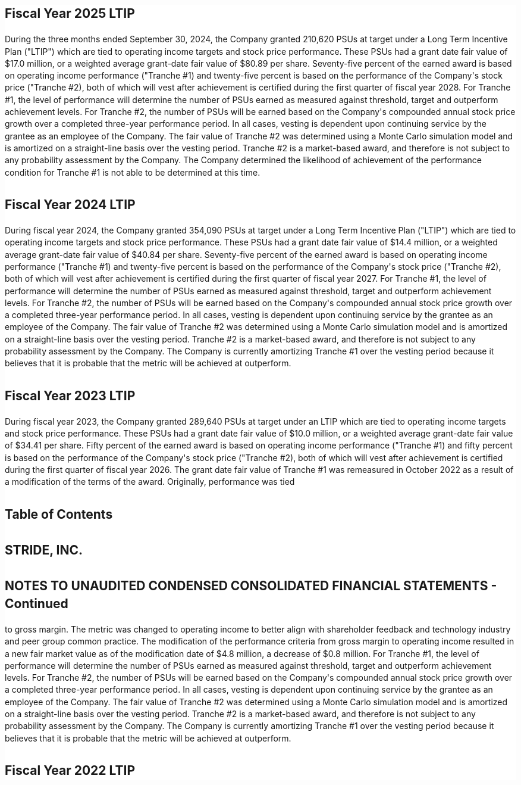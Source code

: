 </tbody>
</table>
<h2>Fiscal Year 2025 LTIP</h2>
<p>During the three months ended September 30, 2024, the Company granted 210,620 PSUs at target under a Long Term Incentive Plan ("LTIP") which are tied to operating income targets and stock price performance. These PSUs had a grant date fair value of $17.0 million, or a weighted average grant-date fair value of $80.89 per share. Seventy-five percent of the earned award is based on operating income performance ("Tranche #1) and twenty-five percent is based on the performance of the Company's stock price ("Tranche #2), both of which will vest after achievement is certified during the first quarter of fiscal year 2028. For Tranche #1, the level of performance will determine the number of PSUs earned as measured against threshold, target and outperform achievement levels. For Tranche #2, the number of PSUs will be earned based on the Company's compounded annual stock price growth over a completed three-year performance period. In all cases, vesting is dependent upon continuing service by the grantee as an employee of the Company. The fair value of Tranche #2 was determined using a Monte Carlo simulation model and is amortized on a straight-line basis over the vesting period. Tranche #2 is a market-based award, and therefore is not subject to any probability assessment by the Company. The Company determined the likelihood of achievement of the performance condition for Tranche #1 is not able to be determined at this time.</p>
<h2>Fiscal Year 2024 LTIP</h2>
<p>During fiscal year 2024, the Company granted 354,090 PSUs at target under a Long Term Incentive Plan ("LTIP") which are tied to operating income targets and stock price performance. These PSUs had a grant date fair value of $14.4 million, or a weighted average grant-date fair value of $40.84 per share. Seventy-five percent of the earned award is based on operating income performance ("Tranche #1) and twenty-five percent is based on the performance of the Company's stock price ("Tranche #2), both of which will vest after achievement is certified during the first quarter of fiscal year 2027. For Tranche #1, the level of performance will determine the number of PSUs earned as measured against threshold, target and outperform achievement levels. For Tranche #2, the number of PSUs will be earned based on the Company's compounded annual stock price growth over a completed three-year performance period. In all cases, vesting is dependent upon continuing service by the grantee as an employee of the Company. The fair value of Tranche #2 was determined using a Monte Carlo simulation model and is amortized on a straight-line basis over the vesting period. Tranche #2 is a market-based award, and therefore is not subject to any probability assessment by the Company. The Company is currently amortizing Tranche #1 over the vesting period because it believes that it is probable that the metric will be achieved at outperform.</p>
<h2>Fiscal Year 2023 LTIP</h2>
<p>During fiscal year 2023, the Company granted 289,640 PSUs at target under an LTIP which are tied to operating income targets and stock price performance. These PSUs had a grant date fair value of $10.0 million, or a weighted average grant-date fair value of $34.41 per share. Fifty percent of the earned award is based on operating income performance ("Tranche #1) and fifty percent is based on the performance of the Company's stock price ("Tranche #2), both of which will vest after achievement is certified during the first quarter of fiscal year 2026. The grant date fair value of Tranche #1 was remeasured in October 2022 as a result of a modification of the terms of the award. Originally, performance was tied</p>
<h2>Table of Contents</h2>
<h2>STRIDE, INC.</h2>
<h2>NOTES TO UNAUDITED CONDENSED CONSOLIDATED FINANCIAL STATEMENTS - Continued</h2>
<p>to gross margin. The metric was changed to operating income to better align with shareholder feedback and technology industry and peer group common practice. The modification of the performance criteria from gross margin to operating income resulted in a new fair market value as of the modification date of $4.8 million, a decrease of $0.8 million. For Tranche #1, the level of performance will determine the number of PSUs earned as measured against threshold, target and outperform achievement levels. For Tranche #2, the number of PSUs will be earned based on the Company's compounded annual stock price growth over a completed three-year performance period. In all cases, vesting is dependent upon continuing service by the grantee as an employee of the Company. The fair value of Tranche #2 was determined using a Monte Carlo simulation model and is amortized on a straight-line basis over the vesting period. Tranche #2 is a market-based award, and therefore is not subject to any probability assessment by the Company. The Company is currently amortizing Tranche #1 over the vesting period because it believes that it is probable that the metric will be achieved at outperform.</p>
<h2>Fiscal Year 2022 LTIP</h2>